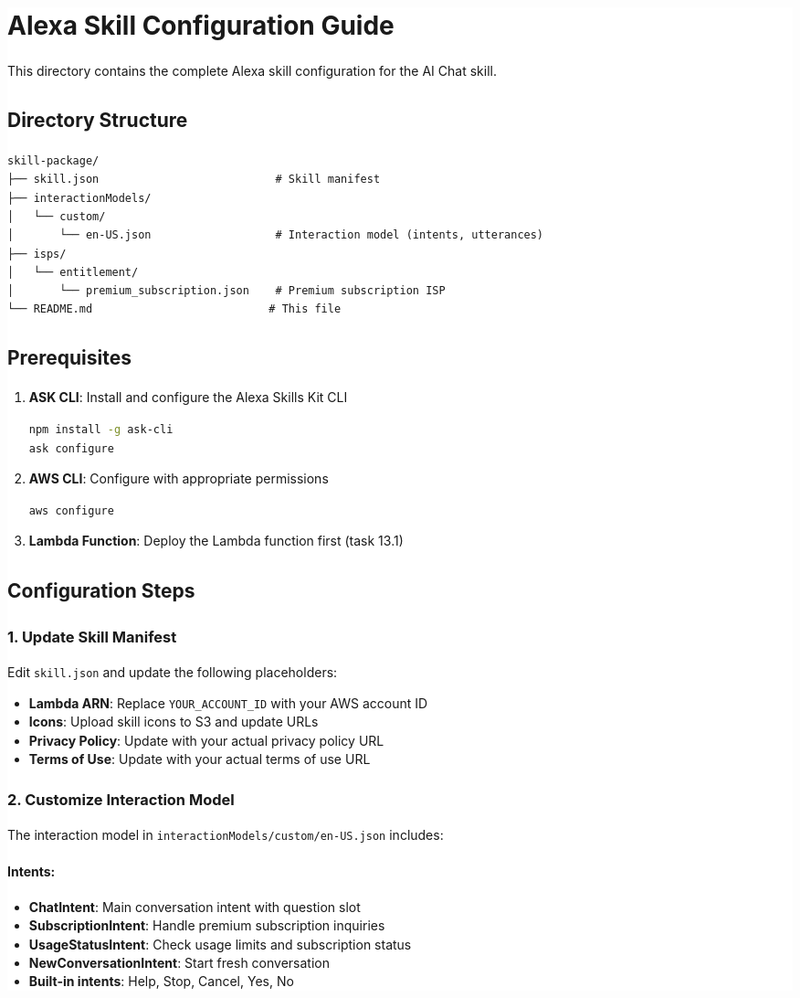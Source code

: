 # Alexa Skill Configuration Guide

This directory contains the complete Alexa skill configuration for the AI Chat skill.

## Directory Structure

```
skill-package/
├── skill.json                           # Skill manifest
├── interactionModels/
│   └── custom/
│       └── en-US.json                   # Interaction model (intents, utterances)
├── isps/
│   └── entitlement/
│       └── premium_subscription.json    # Premium subscription ISP
└── README.md                           # This file
```

## Prerequisites

1. **ASK CLI**: Install and configure the Alexa Skills Kit CLI
   ```bash
   npm install -g ask-cli
   ask configure
   ```

2. **AWS CLI**: Configure with appropriate permissions
   ```bash
   aws configure
   ```

3. **Lambda Function**: Deploy the Lambda function first (task 13.1)

## Configuration Steps

### 1. Update Skill Manifest

Edit `skill.json` and update the following placeholders:

- **Lambda ARN**: Replace `YOUR_ACCOUNT_ID` with your AWS account ID
- **Icons**: Upload skill icons to S3 and update URLs
- **Privacy Policy**: Update with your actual privacy policy URL
- **Terms of Use**: Update with your actual terms of use URL

### 2. Customize Interaction Model

The interaction model in `interactionModels/custom/en-US.json` includes:

#### Intents:
- **ChatIntent**: Main conversation intent with question slot
- **SubscriptionIntent**: Handle premium subscription inquiries
- **UsageStatusIntent**: Check usage limits and subscription status
- **NewConversationIntent**: Start fresh conversation
- **Built-in intents**: Help, Stop, Cancel, Yes, No
